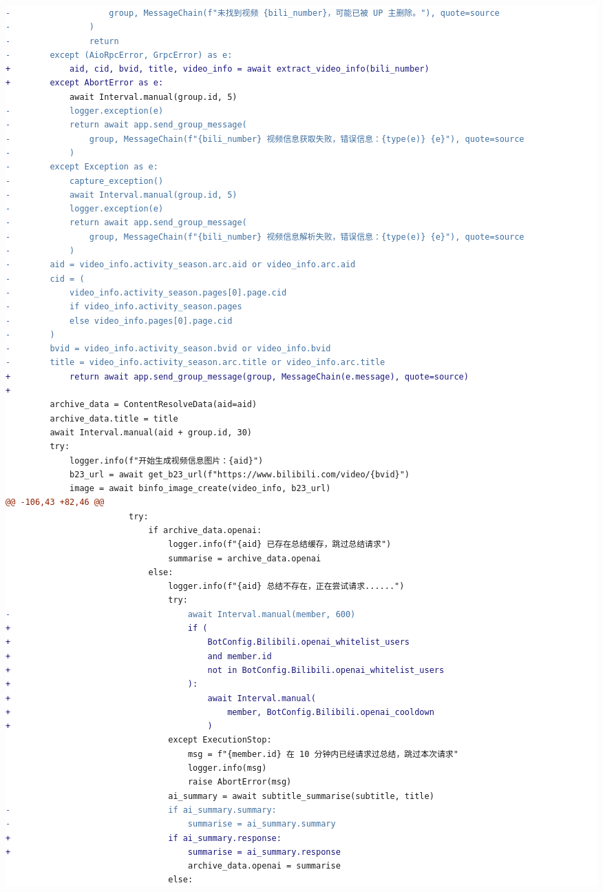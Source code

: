 ```diff
-                    group, MessageChain(f"未找到视频 {bili_number}，可能已被 UP 主删除。"), quote=source
-                )
-                return
-        except (AioRpcError, GrpcError) as e:
+            aid, cid, bvid, title, video_info = await extract_video_info(bili_number)
+        except AbortError as e:
             await Interval.manual(group.id, 5)
-            logger.exception(e)
-            return await app.send_group_message(
-                group, MessageChain(f"{bili_number} 视频信息获取失败，错误信息：{type(e)} {e}"), quote=source
-            )
-        except Exception as e:
-            capture_exception()
-            await Interval.manual(group.id, 5)
-            logger.exception(e)
-            return await app.send_group_message(
-                group, MessageChain(f"{bili_number} 视频信息解析失败，错误信息：{type(e)} {e}"), quote=source
-            )
-        aid = video_info.activity_season.arc.aid or video_info.arc.aid
-        cid = (
-            video_info.activity_season.pages[0].page.cid
-            if video_info.activity_season.pages
-            else video_info.pages[0].page.cid
-        )
-        bvid = video_info.activity_season.bvid or video_info.bvid
-        title = video_info.activity_season.arc.title or video_info.arc.title
+            return await app.send_group_message(group, MessageChain(e.message), quote=source)
+
         archive_data = ContentResolveData(aid=aid)
         archive_data.title = title
         await Interval.manual(aid + group.id, 30)
         try:
             logger.info(f"开始生成视频信息图片：{aid}")
             b23_url = await get_b23_url(f"https://www.bilibili.com/video/{bvid}")
             image = await binfo_image_create(video_info, b23_url)
@@ -106,43 +82,46 @@
                         try:
                             if archive_data.openai:
                                 logger.info(f"{aid} 已存在总结缓存，跳过总结请求")
                                 summarise = archive_data.openai
                             else:
                                 logger.info(f"{aid} 总结不存在，正在尝试请求......")
                                 try:
-                                    await Interval.manual(member, 600)
+                                    if (
+                                        BotConfig.Bilibili.openai_whitelist_users
+                                        and member.id
+                                        not in BotConfig.Bilibili.openai_whitelist_users
+                                    ):
+                                        await Interval.manual(
+                                            member, BotConfig.Bilibili.openai_cooldown
+                                        )
                                 except ExecutionStop:
                                     msg = f"{member.id} 在 10 分钟内已经请求过总结，跳过本次请求"
                                     logger.info(msg)
                                     raise AbortError(msg)
                                 ai_summary = await subtitle_summarise(subtitle, title)
-                                if ai_summary.summary:
-                                    summarise = ai_summary.summary
+                                if ai_summary.response:
+                                    summarise = ai_summary.response
                                     archive_data.openai = summarise
                                 else:
```